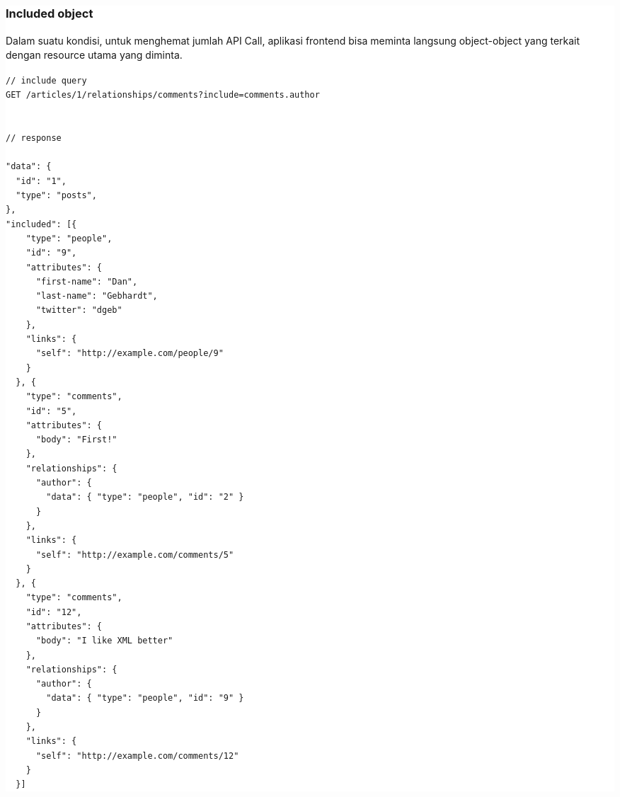 ### Included object

Dalam suatu kondisi, untuk menghemat jumlah API Call, aplikasi frontend bisa meminta langsung object-object yang terkait dengan resource utama yang diminta.


```
// include query
GET /articles/1/relationships/comments?include=comments.author


// response

"data": {
  "id": "1",
  "type": "posts",
},
"included": [{
    "type": "people",
    "id": "9",
    "attributes": {
      "first-name": "Dan",
      "last-name": "Gebhardt",
      "twitter": "dgeb"
    },
    "links": {
      "self": "http://example.com/people/9"
    }
  }, {
    "type": "comments",
    "id": "5",
    "attributes": {
      "body": "First!"
    },
    "relationships": {
      "author": {
        "data": { "type": "people", "id": "2" }
      }
    },
    "links": {
      "self": "http://example.com/comments/5"
    }
  }, {
    "type": "comments",
    "id": "12",
    "attributes": {
      "body": "I like XML better"
    },
    "relationships": {
      "author": {
        "data": { "type": "people", "id": "9" }
      }
    },
    "links": {
      "self": "http://example.com/comments/12"
    }
  }]
```
